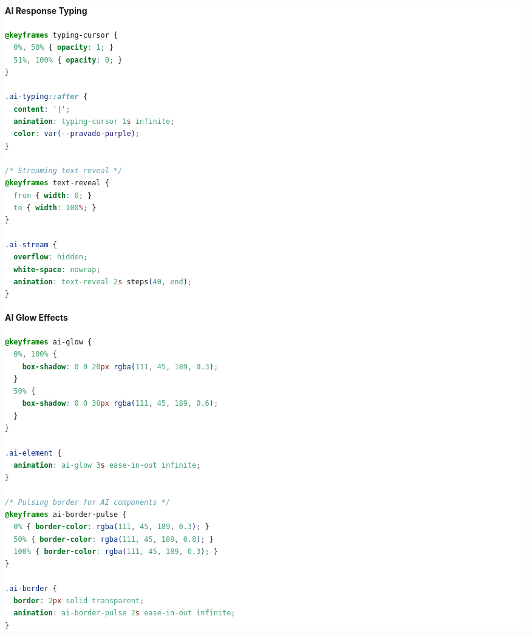 #### AI Response Typing
```css
@keyframes typing-cursor {
  0%, 50% { opacity: 1; }
  51%, 100% { opacity: 0; }
}

.ai-typing::after {
  content: '|';
  animation: typing-cursor 1s infinite;
  color: var(--pravado-purple);
}

/* Streaming text reveal */
@keyframes text-reveal {
  from { width: 0; }
  to { width: 100%; }
}

.ai-stream {
  overflow: hidden;
  white-space: nowrap;
  animation: text-reveal 2s steps(40, end);
}
```

#### AI Glow Effects
```css
@keyframes ai-glow {
  0%, 100% {
    box-shadow: 0 0 20px rgba(111, 45, 189, 0.3);
  }
  50% {
    box-shadow: 0 0 30px rgba(111, 45, 189, 0.6);
  }
}

.ai-element {
  animation: ai-glow 3s ease-in-out infinite;
}

/* Pulsing border for AI components */
@keyframes ai-border-pulse {
  0% { border-color: rgba(111, 45, 189, 0.3); }
  50% { border-color: rgba(111, 45, 189, 0.8); }
  100% { border-color: rgba(111, 45, 189, 0.3); }
}

.ai-border {
  border: 2px solid transparent;
  animation: ai-border-pulse 2s ease-in-out infinite;
}
```
